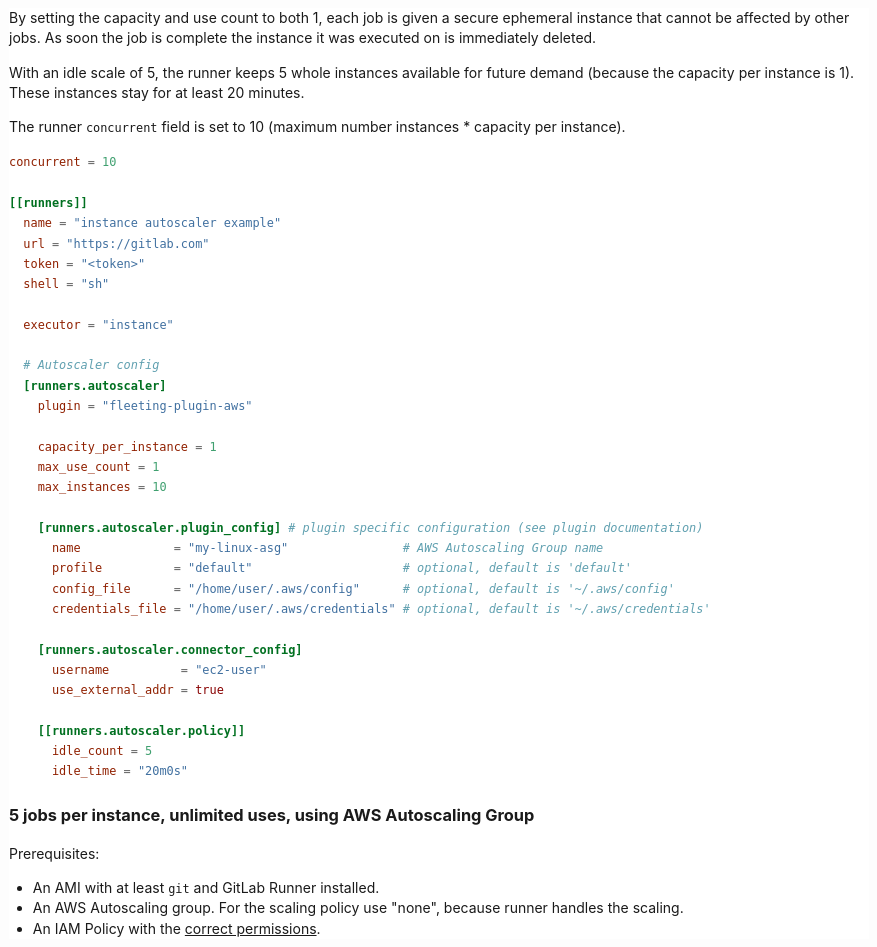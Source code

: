 By setting the capacity and use count to both 1, each job is given a secure ephemeral instance that cannot be
affected by other jobs. As soon the job is complete the instance it was executed on is immediately deleted.

With an idle scale of 5, the runner keeps 5 whole instances
available for future demand (because the capacity per instance is 1). These instances stay for at least 20 minutes.

The runner `concurrent` field is set to 10 (maximum number instances * capacity per instance).

```toml
concurrent = 10

[[runners]]
  name = "instance autoscaler example"
  url = "https://gitlab.com"
  token = "<token>"
  shell = "sh"

  executor = "instance"

  # Autoscaler config
  [runners.autoscaler]
    plugin = "fleeting-plugin-aws"

    capacity_per_instance = 1
    max_use_count = 1
    max_instances = 10

    [runners.autoscaler.plugin_config] # plugin specific configuration (see plugin documentation)
      name             = "my-linux-asg"                # AWS Autoscaling Group name
      profile          = "default"                     # optional, default is 'default'
      config_file      = "/home/user/.aws/config"      # optional, default is '~/.aws/config'
      credentials_file = "/home/user/.aws/credentials" # optional, default is '~/.aws/credentials'

    [runners.autoscaler.connector_config]
      username          = "ec2-user"
      use_external_addr = true

    [[runners.autoscaler.policy]]
      idle_count = 5
      idle_time = "20m0s"
```

### 5 jobs per instance, unlimited uses, using AWS Autoscaling Group

Prerequisites:

- An AMI with at least `git` and GitLab Runner installed.
- An AWS Autoscaling group. For the scaling policy use "none", because runner handles the scaling.
- An IAM Policy with the [correct permissions](https://gitlab.com/gitlab-org/fleeting/fleeting-plugin-aws#recommended-iam-policy).
